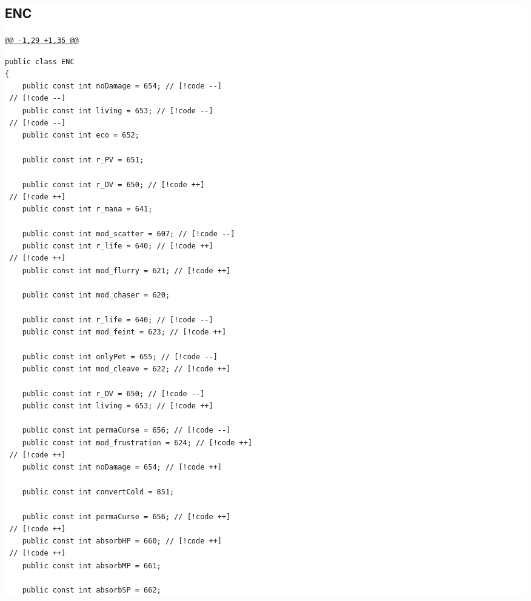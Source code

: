 
## ENC

[`@@ -1,29 +1,35 @@`](https://github.com/Elin-Modding-Resources/Elin-Decompiled/blob/81e5e82eb0bae30bf442fbf76faa326a439d93a2/Elin/ENC.cs#L1-L29)
```cs:line-numbers=1
public class ENC
{
	public const int noDamage = 654; // [!code --]
 // [!code --]
	public const int living = 653; // [!code --]
 // [!code --]
	public const int eco = 652;

	public const int r_PV = 651;

	public const int r_DV = 650; // [!code ++]
 // [!code ++]
	public const int r_mana = 641;

	public const int mod_scatter = 607; // [!code --]
	public const int r_life = 640; // [!code ++]
 // [!code ++]
	public const int mod_flurry = 621; // [!code ++]

	public const int mod_chaser = 620;

	public const int r_life = 640; // [!code --]
	public const int mod_feint = 623; // [!code ++]

	public const int onlyPet = 655; // [!code --]
	public const int mod_cleave = 622; // [!code ++]

	public const int r_DV = 650; // [!code --]
	public const int living = 653; // [!code ++]

	public const int permaCurse = 656; // [!code --]
	public const int mod_frustration = 624; // [!code ++]
 // [!code ++]
	public const int noDamage = 654; // [!code ++]

	public const int convertCold = 851;

	public const int permaCurse = 656; // [!code ++]
 // [!code ++]
	public const int absorbHP = 660; // [!code ++]
 // [!code ++]
	public const int absorbMP = 661;

	public const int absorbSP = 662;
```

